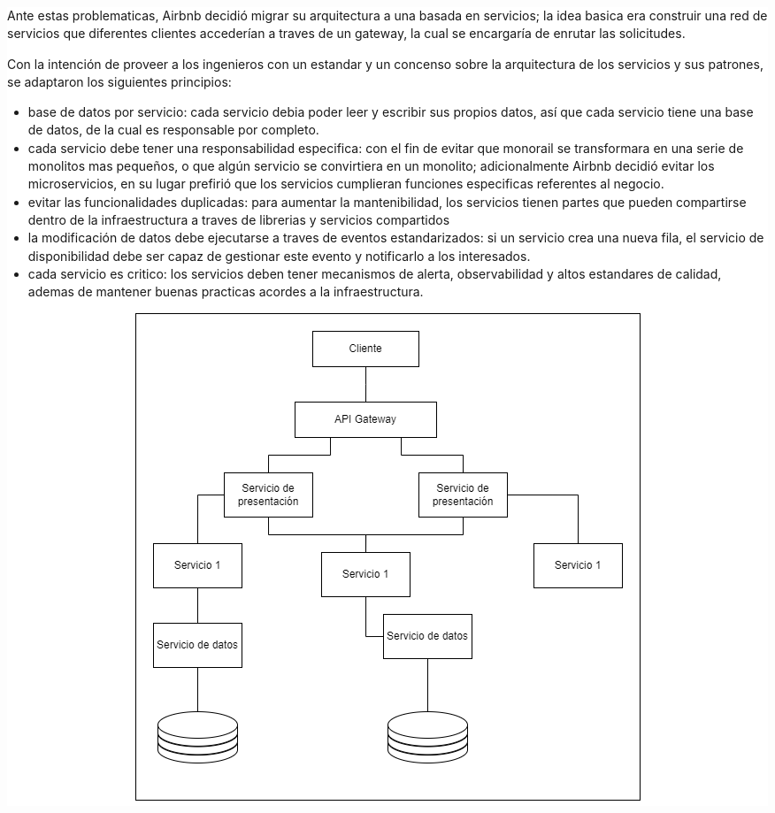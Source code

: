   Ante estas problematicas, Airbnb decidió migrar su arquitectura a una basada en servicios; la idea basica era construir una red de servicios que diferentes clientes accederían a traves de un gateway, la cual se encargaría de enrutar las solicitudes.

  Con la intención de proveer a los ingenieros con un estandar y un concenso sobre la arquitectura de los servicios y sus patrones, se adaptaron los siguientes principios:
  - base de datos por servicio: cada servicio debia poder leer y escribir sus propios datos, así que cada servicio tiene una base de datos, de la cual es responsable por completo.
  - cada servicio debe tener una responsabilidad especifica: con el fin de evitar que monorail se transformara en una serie de monolitos mas pequeños, o que algún servicio se convirtiera en un monolito; adicionalmente Airbnb decidió evitar los microservicios, en su lugar prefirió que los servicios cumplieran funciones especificas referentes al negocio.
  - evitar las funcionalidades duplicadas: para aumentar la mantenibilidad, los servicios tienen partes que pueden compartirse dentro de la infraestructura a traves de librerias y servicios compartidos
  - la modificación de datos debe ejecutarse a traves de eventos estandarizados: si un servicio crea una nueva fila, el servicio de disponibilidad debe ser capaz de gestionar este evento y notificarlo a los interesados.
  - cada servicio es critico: los servicios deben tener mecanismos de alerta, observabilidad y altos estandares de calidad, ademas de mantener buenas practicas acordes a la infraestructura.
  
  <p align="center">
  <img src="./Arquitectura/Airbnb/SOA.png" />
  </p>
